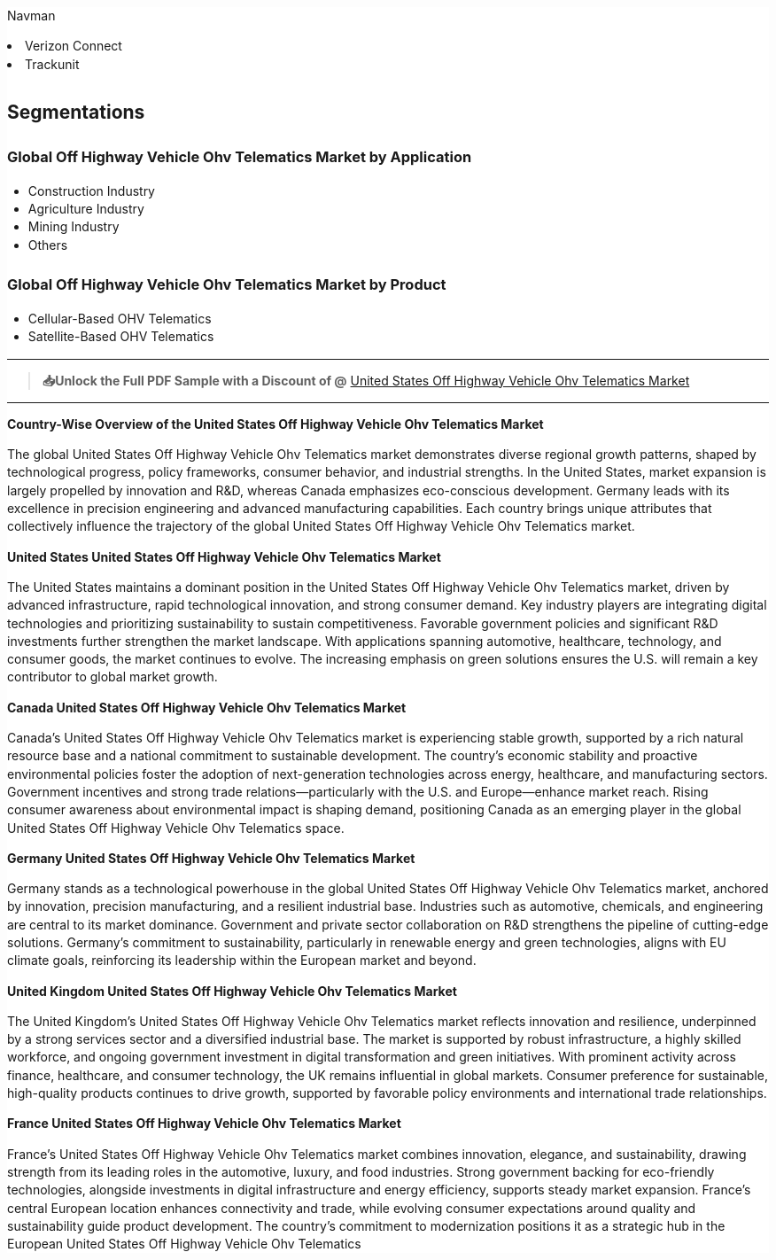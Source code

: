 Navman</li><li>Verizon Connect</li><li>Trackunit</li></ul></p><p><h2>Segmentations</h2><h3>Global Off Highway Vehicle Ohv Telematics Market by Application</h3><ul><li>Construction Industry</li><li>Agriculture Industry</li><li>Mining Industry</li><li>Others</li></ul><h3>Global Off Highway Vehicle Ohv Telematics Market by Product</h3><ul><li>Cellular-Based OHV Telematics</li><li>Satellite-Based OHV Telematics</li></ul></p><hr /><blockquote><p><strong>📥Unlock the Full PDF Sample with a Discount of @</strong> <a href="https://www.marketresearchintellect.com/ask-for-discount/?rid=451874&amp;utm_source=Github-April&amp;utm_medium=016">United States Off Highway Vehicle Ohv Telematics Market</a></p></blockquote><hr /><p class="" data-start="217" data-end="261"><strong data-start="217" data-end="261">Country-Wise Overview of the United States Off Highway Vehicle Ohv Telematics Market</strong></p><p class="" data-start="263" data-end="774">The global United States Off Highway Vehicle Ohv Telematics market demonstrates diverse regional growth patterns, shaped by technological progress, policy frameworks, consumer behavior, and industrial strengths. In the United States, market expansion is largely propelled by innovation and R&amp;D, whereas Canada emphasizes eco-conscious development. Germany leads with its excellence in precision engineering and advanced manufacturing capabilities. Each country brings unique attributes that collectively influence the trajectory of the global United States Off Highway Vehicle Ohv Telematics market.</p><p class="" data-start="776" data-end="1421"><strong data-start="776" data-end="805">United States United States Off Highway Vehicle Ohv Telematics Market</strong></p><p class="" data-start="776" data-end="1421">The United States maintains a dominant position in the United States Off Highway Vehicle Ohv Telematics market, driven by advanced infrastructure, rapid technological innovation, and strong consumer demand. Key industry players are integrating digital technologies and prioritizing sustainability to sustain competitiveness. Favorable government policies and significant R&amp;D investments further strengthen the market landscape. With applications spanning automotive, healthcare, technology, and consumer goods, the market continues to evolve. The increasing emphasis on green solutions ensures the U.S. will remain a key contributor to global market growth.</p><p class="" data-start="1423" data-end="2019"><strong data-start="1423" data-end="1445">Canada United States Off Highway Vehicle Ohv Telematics Market</strong></p><p class="" data-start="1423" data-end="2019">Canada&rsquo;s United States Off Highway Vehicle Ohv Telematics market is experiencing stable growth, supported by a rich natural resource base and a national commitment to sustainable development. The country&rsquo;s economic stability and proactive environmental policies foster the adoption of next-generation technologies across energy, healthcare, and manufacturing sectors. Government incentives and strong trade relations&mdash;particularly with the U.S. and Europe&mdash;enhance market reach. Rising consumer awareness about environmental impact is shaping demand, positioning Canada as an emerging player in the global United States Off Highway Vehicle Ohv Telematics space.</p><p class="" data-start="2021" data-end="2591"><strong data-start="2021" data-end="2044">Germany United States Off Highway Vehicle Ohv Telematics Market</strong></p><p class="" data-start="2021" data-end="2591">Germany stands as a technological powerhouse in the global United States Off Highway Vehicle Ohv Telematics market, anchored by innovation, precision manufacturing, and a resilient industrial base. Industries such as automotive, chemicals, and engineering are central to its market dominance. Government and private sector collaboration on R&amp;D strengthens the pipeline of cutting-edge solutions. Germany&rsquo;s commitment to sustainability, particularly in renewable energy and green technologies, aligns with EU climate goals, reinforcing its leadership within the European market and beyond.</p><p class="" data-start="2593" data-end="3221"><strong data-start="2593" data-end="2623">United Kingdom United States Off Highway Vehicle Ohv Telematics Market</strong></p><p class="" data-start="2593" data-end="3221">The United Kingdom&rsquo;s United States Off Highway Vehicle Ohv Telematics market reflects innovation and resilience, underpinned by a strong services sector and a diversified industrial base. The market is supported by robust infrastructure, a highly skilled workforce, and ongoing government investment in digital transformation and green initiatives. With prominent activity across finance, healthcare, and consumer technology, the UK remains influential in global markets. Consumer preference for sustainable, high-quality products continues to drive growth, supported by favorable policy environments and international trade relationships.</p><p class="" data-start="3223" data-end="3838"><strong data-start="3223" data-end="3245">France United States Off Highway Vehicle Ohv Telematics Market</strong></p><p class="" data-start="3223" data-end="3838">France&rsquo;s United States Off Highway Vehicle Ohv Telematics market combines innovation, elegance, and sustainability, drawing strength from its leading roles in the automotive, luxury, and food industries. Strong government backing for eco-friendly technologies, alongside investments in digital infrastructure and energy efficiency, supports steady market expansion. France&rsquo;s central European location enhances connectivity and trade, while evolving consumer expectations around quality and sustainability guide product development. The country&rsquo;s commitment to modernization positions it as a strategic hub in the European United States Off Highway Vehicle Ohv Telematics